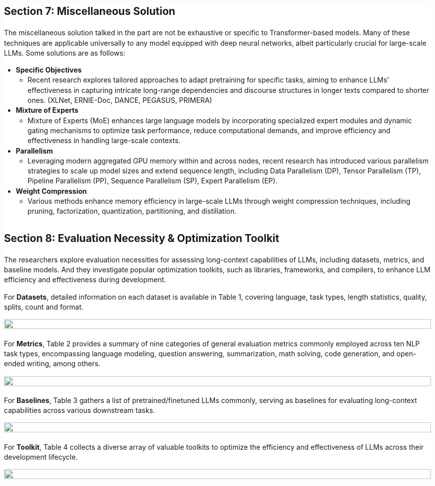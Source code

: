 ## **Section 7: Miscellaneous Solution**

The miscellaneous solution talked in the part are not be exhaustive or specific to Transformer-based models. Many of these techniques are applicable universally to any model equipped with deep neural networks, albeit particularly crucial for large-scale LLMs. Some solutions are as follows:

- **Specific Objectives**
  - Recent research explores tailored approaches to adapt pretraining for specific tasks, aiming to enhance LLMs’ effectiveness in capturing intricate long-range dependencies and discourse structures in longer texts compared to shorter ones. (XLNet, ERNIE-Doc, DANCE, PEGASUS, PRIMERA)
- **Mixture of Experts**
  - Mixture of Experts (MoE) enhances large language models by incorporating specialized expert modules and dynamic gating mechanisms to optimize task performance, reduce computational demands, and improve efficiency and effectiveness in handling large-scale contexts.
- **Parallelism**
  - Leveraging modern aggregated GPU memory within and across nodes, recent research has introduced various parallelism strategies to scale up model sizes and extend sequence length, including Data Parallelism (DP), Tensor Parallelism (TP), Pipeline Parallelism (PP), Sequence Parallelism (SP), Expert Parallelism (EP).
- **Weight Compression**
  - Various methods enhance memory efficiency in large-scale LLMs through weight compression techniques, including pruning, factorization, quantization, partitioning, and distillation.

## **Section 8: Evaluation Necessity & Optimization Toolkit**

The researchers explore evaluation necessities for assessing long-context capabilities of LLMs, including datasets, metrics, and baseline models. And they investigate popular optimization toolkits, such as libraries, frameworks, and compilers, to enhance LLM efficiency and effectiveness during development.

For **Datasets**, detailed information on each dataset is available in Table 1, covering language, task types, length statistics, quality, splits, count and format.

<img src="{{ site.baseurl }}/Lectures/S0-L26/images/long-context-figure/5.jpg" width="100%" height="100%">

For **Metrics**, Table 2 provides a summary of nine categories of general evaluation metrics commonly employed across ten NLP task types, encompassing language modeling, question answering, summarization, math solving, code generation, and open-ended writing, among others.

<img src="{{ site.baseurl }}/Lectures/S0-L26/images/long-context-figure/6.jpg" width="100%" height="100%">

For **Baselines**, Table 3 gathers a list of pretrained/finetuned LLMs commonly, serving as baselines for evaluating long-context capabilities across various downstream tasks.

<img src="{{ site.baseurl }}/Lectures/S0-L26/images/long-context-figure/7.jpg" width="100%" height="100%">

For **Toolkit**, Table 4 collects a diverse array of valuable toolkits to optimize the efficiency and effectiveness of LLMs across their development lifecycle.

<img src="{{ site.baseurl }}/Lectures/S0-L26/images/long-context-figure/8.jpg" width="100%" height="100%">
